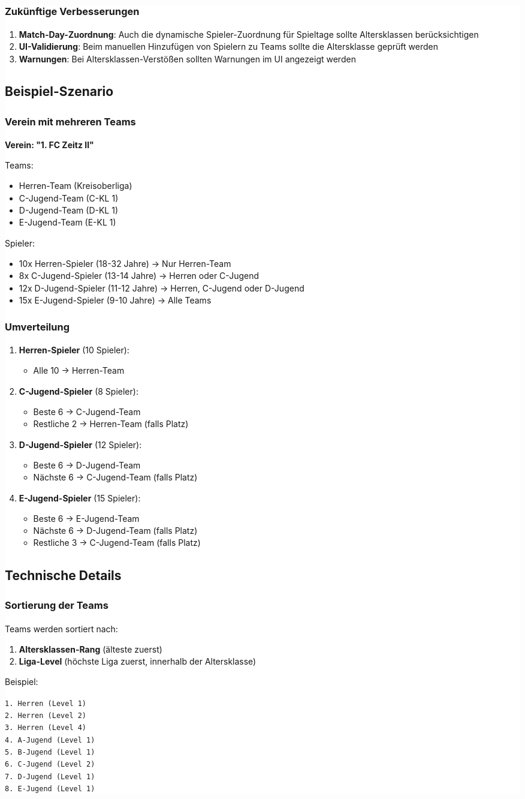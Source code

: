 ### Zukünftige Verbesserungen

1. **Match-Day-Zuordnung**: Auch die dynamische Spieler-Zuordnung für Spieltage sollte Altersklassen berücksichtigen
2. **UI-Validierung**: Beim manuellen Hinzufügen von Spielern zu Teams sollte die Altersklasse geprüft werden
3. **Warnungen**: Bei Altersklassen-Verstößen sollten Warnungen im UI angezeigt werden

## Beispiel-Szenario

### Verein mit mehreren Teams

**Verein: "1. FC Zeitz II"**

Teams:
- Herren-Team (Kreisoberliga)
- C-Jugend-Team (C-KL 1)
- D-Jugend-Team (D-KL 1)
- E-Jugend-Team (E-KL 1)

Spieler:
- 10x Herren-Spieler (18-32 Jahre) → Nur Herren-Team
- 8x C-Jugend-Spieler (13-14 Jahre) → Herren oder C-Jugend
- 12x D-Jugend-Spieler (11-12 Jahre) → Herren, C-Jugend oder D-Jugend
- 15x E-Jugend-Spieler (9-10 Jahre) → Alle Teams

### Umverteilung

1. **Herren-Spieler** (10 Spieler):
   - Alle 10 → Herren-Team

2. **C-Jugend-Spieler** (8 Spieler):
   - Beste 6 → C-Jugend-Team
   - Restliche 2 → Herren-Team (falls Platz)

3. **D-Jugend-Spieler** (12 Spieler):
   - Beste 6 → D-Jugend-Team
   - Nächste 6 → C-Jugend-Team (falls Platz)

4. **E-Jugend-Spieler** (15 Spieler):
   - Beste 6 → E-Jugend-Team
   - Nächste 6 → D-Jugend-Team (falls Platz)
   - Restliche 3 → C-Jugend-Team (falls Platz)

## Technische Details

### Sortierung der Teams

Teams werden sortiert nach:
1. **Altersklassen-Rang** (älteste zuerst)
2. **Liga-Level** (höchste Liga zuerst, innerhalb der Altersklasse)

Beispiel:
```
1. Herren (Level 1)
2. Herren (Level 2)
3. Herren (Level 4)
4. A-Jugend (Level 1)
5. B-Jugend (Level 1)
6. C-Jugend (Level 2)
7. D-Jugend (Level 1)
8. E-Jugend (Level 1)
```
